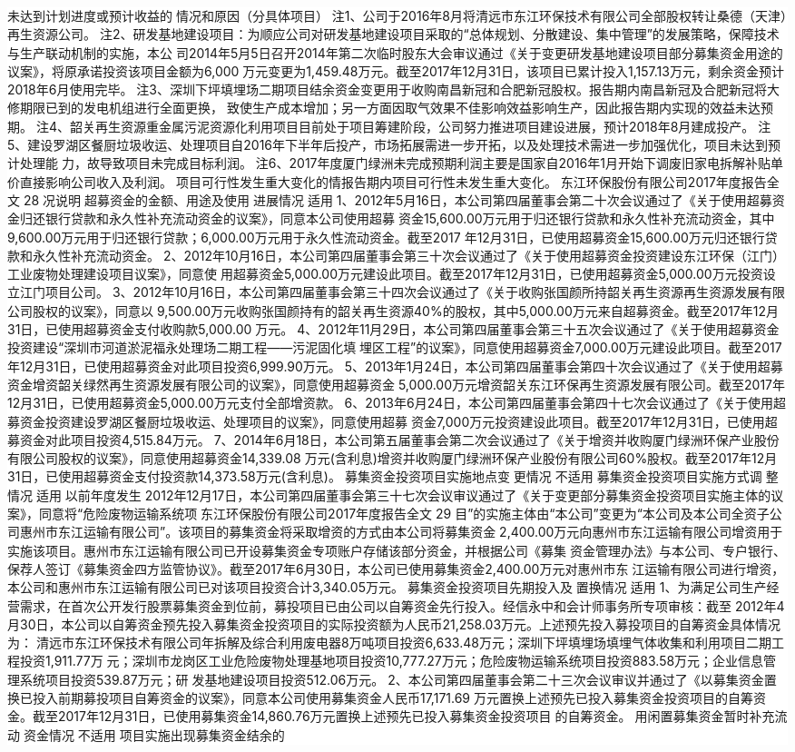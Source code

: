 未达到计划进度或预计收益的
情况和原因（分具体项目）
注1、公司于2016年8月将清远市东江环保技术有限公司全部股权转让桑德（天津）再生资源公司。
注2、研发基地建设项目：为顺应公司对研发基地建设项目采取的“总体规划、分散建设、集中管理”的发展策略，保障技术与生产联动机制的实施，本公
司2014年5月5日召开2014年第二次临时股东大会审议通过《关于变更研发基地建设项目部分募集资金用途的议案》，将原承诺投资该项目金额为6,000
万元变更为1,459.48万元。截至2017年12月31日，该项目已累计投入1,157.13万元，剩余资金预计2018年6月使用完毕。
注3、深圳下坪填埋场二期项目结余资金变更用于收购南昌新冠和合肥新冠股权。报告期内南昌新冠及合肥新冠将大修期限已到的发电机组进行全面更换，
致使生产成本增加；另一方面因取气效果不佳影响效益影响生产，因此报告期内实现的效益未达预期。
注4、韶关再生资源重金属污泥资源化利用项目目前处于项目筹建阶段，公司努力推进项目建设进展，预计2018年8月建成投产。
注5、建设罗湖区餐厨垃圾收运、处理项目自2016年下半年后投产，市场拓展需进一步开拓，以及处理技术需进一步加强优化，项目未达到预计处理能
力，故导致项目未完成目标利润。
注6、2017年度厦门绿洲未完成预期利润主要是国家自2016年1月开始下调废旧家电拆解补贴单价直接影响公司收入及利润。
项目可行性发生重大变化的情报告期内项目可行性未发生重大变化。
东江环保股份有限公司2017年度报告全文
28
况说明
超募资金的金额、用途及使用
进展情况
适用
1、2012年5月16日，本公司第四届董事会第二十次会议通过了《关于使用超募资金归还银行贷款和永久性补充流动资金的议案》，同意本公司使用超募
资金15,600.00万元用于归还银行贷款和永久性补充流动资金，其中9,600.00万元用于归还银行贷款；6,000.00万元用于永久性流动资金。截至2017
年12月31日，已使用超募资金15,600.00万元归还银行贷款和永久性补充流动资金。
2、2012年10月16日，本公司第四届董事会第三十次会议通过了《关于使用超募资金投资建设东江环保（江门）工业废物处理建设项目议案》，同意使
用超募资金5,000.00万元建设此项目。截至2017年12月31日，已使用超募资金5,000.00万元投资设立江门项目公司。
3、2012年10月16日，本公司第四届董事会第三十四次会议通过了《关于收购张国颜所持韶关再生资源再生资源发展有限公司股权的议案》，同意以
9,500.00万元收购张国颜持有的韶关再生资源40%的股权，其中5,000.00万元来自超募资金。截至2017年12月31日，已使用超募资金支付收购款5,000.00
万元。
4、2012年11月29日，本公司第四届董事会第三十五次会议通过了《关于使用超募资金投资建设“深圳市河道淤泥福永处理场二期工程——污泥固化填
埋区工程”的议案》，同意使用超募资金7,000.00万元建设此项目。截至2017年12月31日，已使用超募资金对此项目投资6,999.90万元。
5、2013年1月24日，本公司第四届董事会第四十次会议通过了《关于使用超募资金增资韶关绿然再生资源发展有限公司的议案》，同意使用超募资金
5,000.00万元增资韶关东江环保再生资源发展有限公司。截至2017年12月31日，已使用超募资金5,000.00万元支付全部增资款。
6、2013年6月24日，本公司第四届董事会第四十七次会议通过了《关于使用超募资金投资建设罗湖区餐厨垃圾收运、处理项目的议案》，同意使用超募
资金7,000万元投资建设此项目。截至2017年12月31日，已使用超募资金对此项目投资4,515.84万元。
7、2014年6月18日，本公司第五届董事会第二次会议通过了《关于增资并收购厦门绿洲环保产业股份有限公司股权的议案》，同意使用超募资金14,339.08
万元(含利息)增资并收购厦门绿洲环保产业股份有限公司60%股权。截至2017年12月31日，已使用超募资金支付投资款14,373.58万元(含利息)。
募集资金投资项目实施地点变
更情况
不适用
募集资金投资项目实施方式调
整情况
适用
以前年度发生
2012年12月17日，本公司第四届董事会第三十七次会议审议通过了《关于变更部分募集资金投资项目实施主体的议案》，同意将“危险废物运输系统项
东江环保股份有限公司2017年度报告全文
29
目”的实施主体由“本公司”变更为“本公司及本公司全资子公司惠州市东江运输有限公司”。该项目的募集资金将采取增资的方式由本公司将募集资金
2,400.00万元向惠州市东江运输有限公司增资用于实施该项目。惠州市东江运输有限公司已开设募集资金专项账户存储该部分资金，并根据公司《募集
资金管理办法》与本公司、专户银行、保荐人签订《募集资金四方监管协议》。截至2017年6月30日，本公司已使用募集资金2,400.00万元对惠州市东
江运输有限公司进行增资，本公司和惠州市东江运输有限公司已对该项目投资合计3,340.05万元。
募集资金投资项目先期投入及
置换情况
适用
1、为满足公司生产经营需求，在首次公开发行股票募集资金到位前，募投项目已由公司以自筹资金先行投入。经信永中和会计师事务所专项审核：截至
2012年4月30日，本公司以自筹资金预先投入募集资金投资项目的实际投资额为人民币21,258.03万元。上述预先投入募投项目的自筹资金具体情况为：
清远市东江环保技术有限公司年拆解及综合利用废电器8万吨项目投资6,633.48万元；深圳下坪填埋场填埋气体收集和利用项目二期工程投资1,911.77万
元；深圳市龙岗区工业危险废物处理基地项目投资10,777.27万元；危险废物运输系统项目投资883.58万元；企业信息管理系统项目投资539.87万元；研
发基地建设项目投资512.06万元。
2、本公司第四届董事会第二十三次会议审议并通过了《以募集资金置换已投入前期募投项目自筹资金的议案》，同意本公司使用募集资金人民币17,171.69
万元置换上述预先已投入募集资金投资项目的自筹资金。截至2017年12月31日，已使用募集资金14,860.76万元置换上述预先已投入募集资金投资项目
的自筹资金。
用闲置募集资金暂时补充流动
资金情况
不适用
项目实施出现募集资金结余的